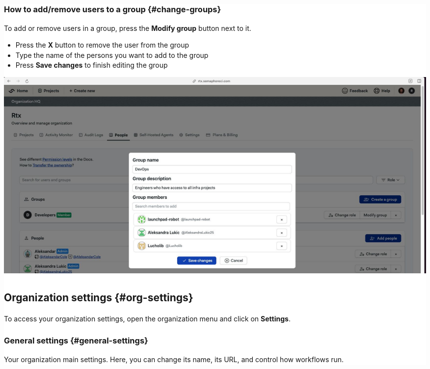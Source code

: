 ### How to add/remove users to a group {#change-groups}

To add or remove users in a group, press the **Modify group** button next to it.

- Press the **X** button to remove the user from the group
- Type the name of the persons you want to add to the group
- Press **Save changes** to finish editing the group

![Add group](./img/add-group.jpg)

## Organization settings {#org-settings}

To access your organization settings, open the organization menu and click on **Settings**.

### General settings {#general-settings}

Your organization main settings.  Here, you can change its name, its URL, and control how workflows run.
